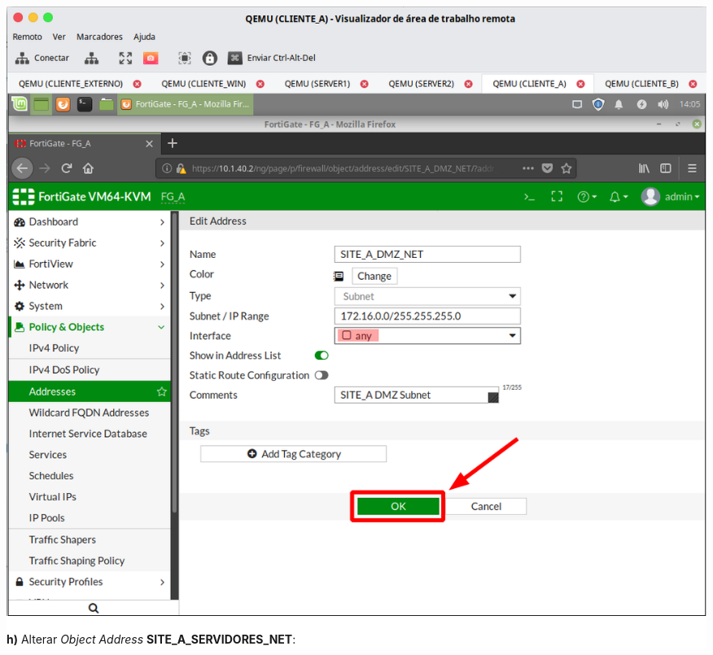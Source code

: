 ![FORTIGATE FG-A ALTERAR OBJECT ADDRESS](../Img/FG_A-create-OBJECT_ADDRESS_4.png)

**h)** Alterar *Object Address* **SITE_A_SERVIDORES_NET**:
